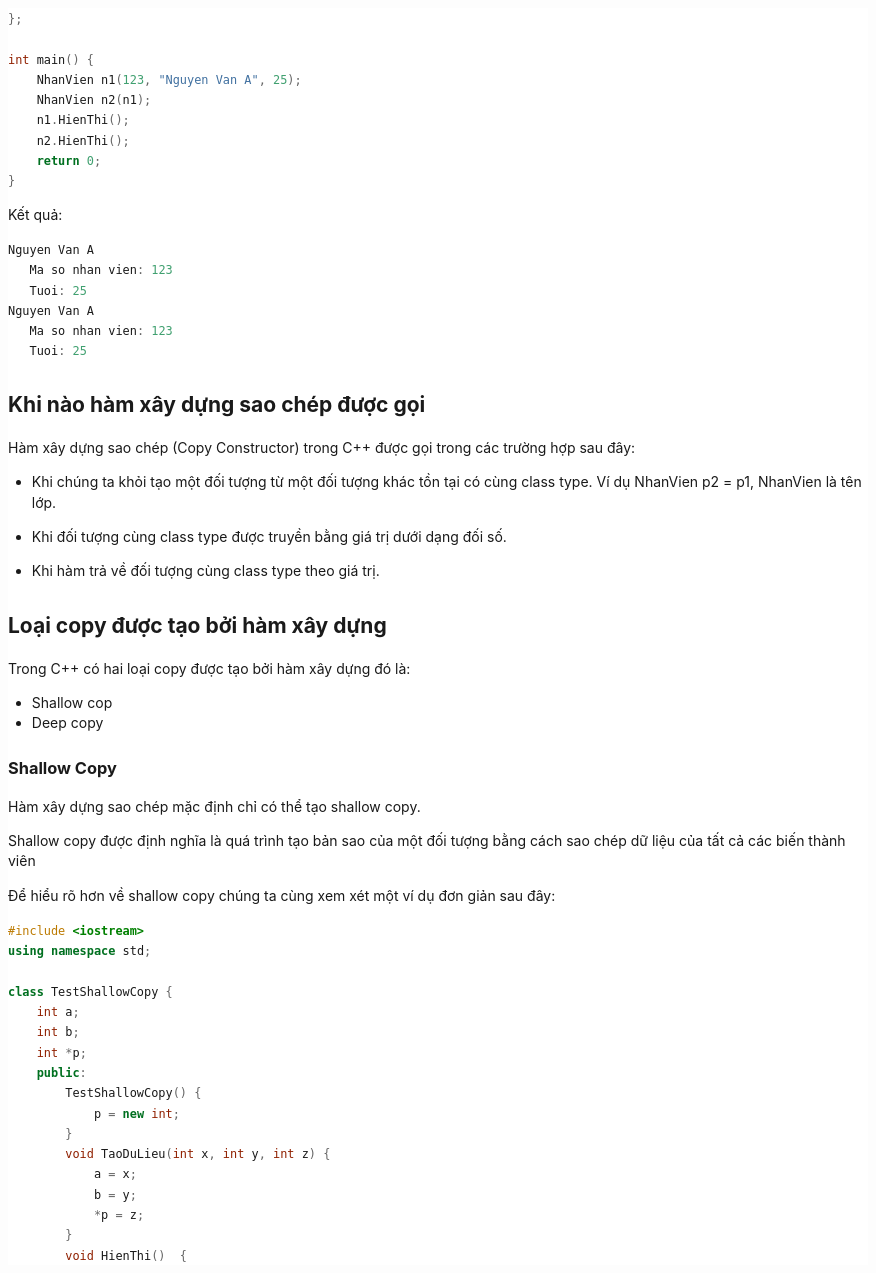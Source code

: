 ```cpp
};

int main() {  
    NhanVien n1(123, "Nguyen Van A", 25);
    NhanVien n2(n1);
    n1.HienThi();
    n2.HienThi();
    return 0;  
}
```

Kết quả:

```cpp
Nguyen Van A
   Ma so nhan vien: 123
   Tuoi: 25
Nguyen Van A
   Ma so nhan vien: 123
   Tuoi: 25
```

## Khi nào hàm xây dựng sao chép được gọi

Hàm xây dựng sao chép (Copy Constructor) trong C++ được gọi trong các trường hợp sau đây:

* Khi chúng ta khỏi tạo một đối tượng từ một đối tượng khác tồn tại có cùng class type. Ví dụ NhanVien p2 = p1, NhanVien là tên lớp.

* Khi đối tượng cùng class type được truyền bằng giá trị dưới dạng đối số.

* Khi hàm trả về đối tượng cùng class type theo giá trị.

## Loại copy được tạo bởi hàm xây dựng

Trong C++ có hai loại copy được tạo bởi hàm xây dựng đó là:

* Shallow cop
* Deep copy

### Shallow Copy

Hàm xây dựng sao chép mặc định chỉ có thể tạo shallow copy.

Shallow copy được định nghĩa là quá trình tạo bản sao của một đối tượng bằng cách sao chép dữ liệu của tất cả các biến thành viên

Để hiểu rõ hơn về shallow copy chúng ta cùng xem xét một ví dụ đơn giản sau đây:

```cpp
#include <iostream>  
using namespace std;

class TestShallowCopy {  
    int a;  
    int b;  
    int *p;  
    public:  
        TestShallowCopy() {  
            p = new int;  
        }  
        void TaoDuLieu(int x, int y, int z) {  
            a = x;  
            b = y;  
            *p = z;  
        }  
        void HienThi()  {  
```